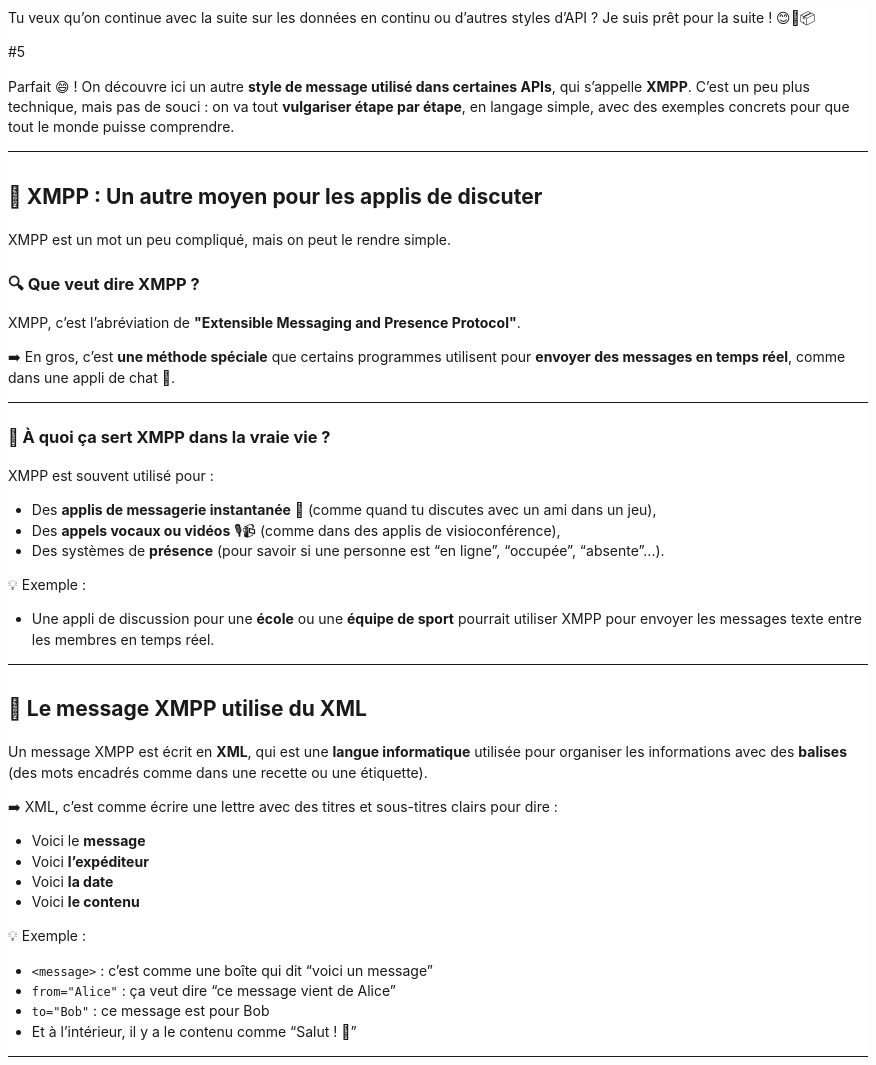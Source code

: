 
Tu veux qu’on continue avec la suite sur les données en continu ou d’autres styles d’API ? Je suis prêt pour la suite ! 😊📡📦


#5

Parfait 😄 ! On découvre ici un autre **style de message utilisé dans certaines APIs**, qui s’appelle **XMPP**. C’est un peu plus technique, mais pas de souci : on va tout **vulgariser étape par étape**, en langage simple, avec des exemples concrets pour que tout le monde puisse comprendre.

---

## 💬 XMPP : Un autre moyen pour les applis de discuter

XMPP est un mot un peu compliqué, mais on peut le rendre simple.

### 🔍 Que veut dire XMPP ?

XMPP, c’est l’abréviation de **"Extensible Messaging and Presence Protocol"**.

➡️ En gros, c’est **une méthode spéciale** que certains programmes utilisent pour **envoyer des messages en temps réel**, comme dans une appli de chat 💬.

---

### 🧠 À quoi ça sert XMPP dans la vraie vie ?

XMPP est souvent utilisé pour :

* Des **applis de messagerie instantanée** 📱 (comme quand tu discutes avec un ami dans un jeu),
* Des **appels vocaux ou vidéos** 🎙️📹 (comme dans des applis de visioconférence),
* Des systèmes de **présence** (pour savoir si une personne est “en ligne”, “occupée”, “absente”...).

💡 Exemple :

* Une appli de discussion pour une **école** ou une **équipe de sport** pourrait utiliser XMPP pour envoyer les messages texte entre les membres en temps réel.

---

## 🧾 Le message XMPP utilise du XML

Un message XMPP est écrit en **XML**, qui est une **langue informatique** utilisée pour organiser les informations avec des **balises** (des mots encadrés comme dans une recette ou une étiquette).

➡️ XML, c’est comme écrire une lettre avec des titres et sous-titres clairs pour dire :

* Voici le **message**
* Voici **l’expéditeur**
* Voici **la date**
* Voici **le contenu**

💡 Exemple :

* `<message>` : c’est comme une boîte qui dit “voici un message”
* `from="Alice"` : ça veut dire “ce message vient de Alice”
* `to="Bob"` : ce message est pour Bob
* Et à l’intérieur, il y a le contenu comme “Salut ! 🎉”

---